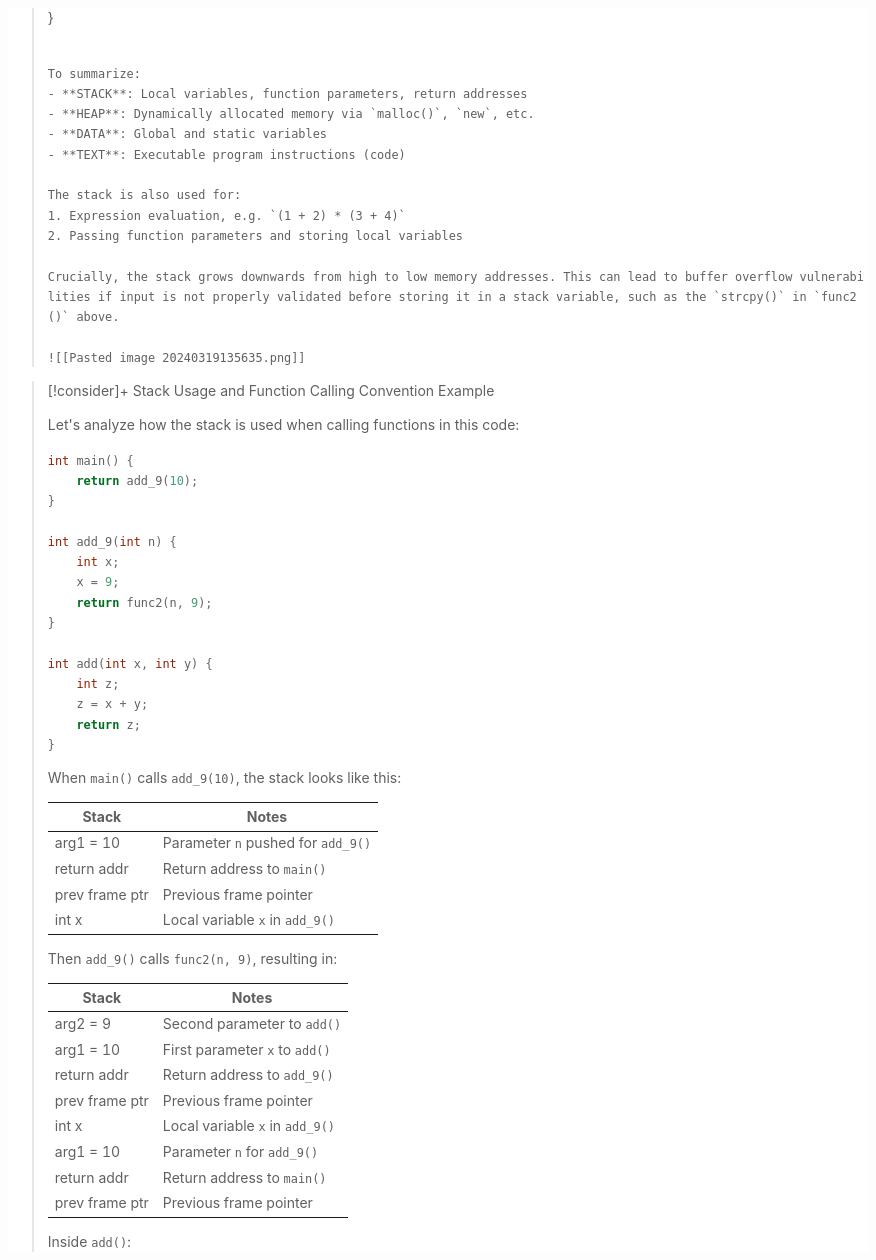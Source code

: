 > }
> ```
>
> To summarize:
> - **STACK**: Local variables, function parameters, return addresses 
> - **HEAP**: Dynamically allocated memory via `malloc()`, `new`, etc.
> - **DATA**: Global and static variables
> - **TEXT**: Executable program instructions (code)
>
> The stack is also used for:
> 1. Expression evaluation, e.g. `(1 + 2) * (3 + 4)`  
> 2. Passing function parameters and storing local variables
>
> Crucially, the stack grows downwards from high to low memory addresses. This can lead to buffer overflow vulnerabilities if input is not properly validated before storing it in a stack variable, such as the `strcpy()` in `func2()` above.
> 
> ![[Pasted image 20240319135635.png]]

> [!consider]+ Stack Usage and Function Calling Convention Example
>
> Let's analyze how the stack is used when calling functions in this code:
> ```c
> int main() {
>     return add_9(10);   
> }
>
> int add_9(int n) {
>     int x;
>     x = 9;
>     return func2(n, 9);
> }
>
> int add(int x, int y) {
>     int z;
>     z = x + y;
>     return z; 
> }
> ```
>
> When `main()` calls `add_9(10)`, the stack looks like this:
> 
> | Stack | Notes |
> |-------|-------|
> | arg1 = 10 | Parameter `n` pushed for `add_9()` |
> | return addr | Return address to `main()` |
> | prev frame ptr | Previous frame pointer |
> | int x | Local variable `x` in `add_9()` |
>
> Then `add_9()` calls `func2(n, 9)`, resulting in:
>
> | Stack | Notes |
> |-------|-------|
> | arg2 = 9 | Second parameter to `add()` |  
> | arg1 = 10 | First parameter `x` to `add()` |
> | return addr | Return address to `add_9()` | 
> | prev frame ptr | Previous frame pointer |
> | int x | Local variable `x` in `add_9()` |
> | arg1 = 10 | Parameter `n` for `add_9()` |
> | return addr | Return address to `main()` |
> | prev frame ptr | Previous frame pointer |
>
> Inside `add()`:
>